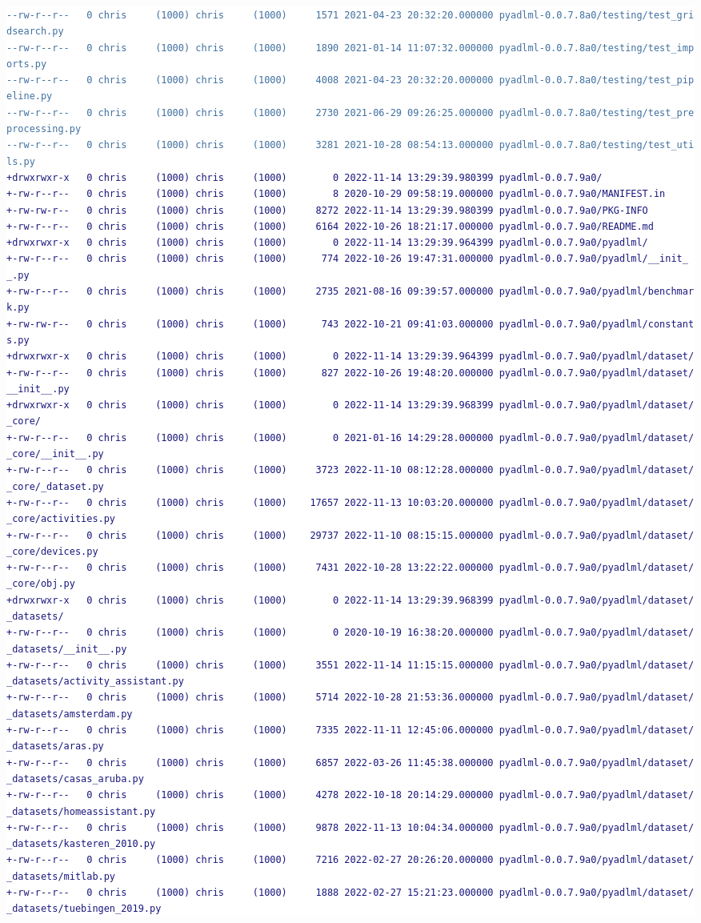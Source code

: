 ```diff
--rw-r--r--   0 chris     (1000) chris     (1000)     1571 2021-04-23 20:32:20.000000 pyadlml-0.0.7.8a0/testing/test_gridsearch.py
--rw-r--r--   0 chris     (1000) chris     (1000)     1890 2021-01-14 11:07:32.000000 pyadlml-0.0.7.8a0/testing/test_imports.py
--rw-r--r--   0 chris     (1000) chris     (1000)     4008 2021-04-23 20:32:20.000000 pyadlml-0.0.7.8a0/testing/test_pipeline.py
--rw-r--r--   0 chris     (1000) chris     (1000)     2730 2021-06-29 09:26:25.000000 pyadlml-0.0.7.8a0/testing/test_preprocessing.py
--rw-r--r--   0 chris     (1000) chris     (1000)     3281 2021-10-28 08:54:13.000000 pyadlml-0.0.7.8a0/testing/test_utils.py
+drwxrwxr-x   0 chris     (1000) chris     (1000)        0 2022-11-14 13:29:39.980399 pyadlml-0.0.7.9a0/
+-rw-r--r--   0 chris     (1000) chris     (1000)        8 2020-10-29 09:58:19.000000 pyadlml-0.0.7.9a0/MANIFEST.in
+-rw-rw-r--   0 chris     (1000) chris     (1000)     8272 2022-11-14 13:29:39.980399 pyadlml-0.0.7.9a0/PKG-INFO
+-rw-r--r--   0 chris     (1000) chris     (1000)     6164 2022-10-26 18:21:17.000000 pyadlml-0.0.7.9a0/README.md
+drwxrwxr-x   0 chris     (1000) chris     (1000)        0 2022-11-14 13:29:39.964399 pyadlml-0.0.7.9a0/pyadlml/
+-rw-r--r--   0 chris     (1000) chris     (1000)      774 2022-10-26 19:47:31.000000 pyadlml-0.0.7.9a0/pyadlml/__init__.py
+-rw-r--r--   0 chris     (1000) chris     (1000)     2735 2021-08-16 09:39:57.000000 pyadlml-0.0.7.9a0/pyadlml/benchmark.py
+-rw-rw-r--   0 chris     (1000) chris     (1000)      743 2022-10-21 09:41:03.000000 pyadlml-0.0.7.9a0/pyadlml/constants.py
+drwxrwxr-x   0 chris     (1000) chris     (1000)        0 2022-11-14 13:29:39.964399 pyadlml-0.0.7.9a0/pyadlml/dataset/
+-rw-r--r--   0 chris     (1000) chris     (1000)      827 2022-10-26 19:48:20.000000 pyadlml-0.0.7.9a0/pyadlml/dataset/__init__.py
+drwxrwxr-x   0 chris     (1000) chris     (1000)        0 2022-11-14 13:29:39.968399 pyadlml-0.0.7.9a0/pyadlml/dataset/_core/
+-rw-r--r--   0 chris     (1000) chris     (1000)        0 2021-01-16 14:29:28.000000 pyadlml-0.0.7.9a0/pyadlml/dataset/_core/__init__.py
+-rw-r--r--   0 chris     (1000) chris     (1000)     3723 2022-11-10 08:12:28.000000 pyadlml-0.0.7.9a0/pyadlml/dataset/_core/_dataset.py
+-rw-r--r--   0 chris     (1000) chris     (1000)    17657 2022-11-13 10:03:20.000000 pyadlml-0.0.7.9a0/pyadlml/dataset/_core/activities.py
+-rw-r--r--   0 chris     (1000) chris     (1000)    29737 2022-11-10 08:15:15.000000 pyadlml-0.0.7.9a0/pyadlml/dataset/_core/devices.py
+-rw-r--r--   0 chris     (1000) chris     (1000)     7431 2022-10-28 13:22:22.000000 pyadlml-0.0.7.9a0/pyadlml/dataset/_core/obj.py
+drwxrwxr-x   0 chris     (1000) chris     (1000)        0 2022-11-14 13:29:39.968399 pyadlml-0.0.7.9a0/pyadlml/dataset/_datasets/
+-rw-r--r--   0 chris     (1000) chris     (1000)        0 2020-10-19 16:38:20.000000 pyadlml-0.0.7.9a0/pyadlml/dataset/_datasets/__init__.py
+-rw-r--r--   0 chris     (1000) chris     (1000)     3551 2022-11-14 11:15:15.000000 pyadlml-0.0.7.9a0/pyadlml/dataset/_datasets/activity_assistant.py
+-rw-r--r--   0 chris     (1000) chris     (1000)     5714 2022-10-28 21:53:36.000000 pyadlml-0.0.7.9a0/pyadlml/dataset/_datasets/amsterdam.py
+-rw-r--r--   0 chris     (1000) chris     (1000)     7335 2022-11-11 12:45:06.000000 pyadlml-0.0.7.9a0/pyadlml/dataset/_datasets/aras.py
+-rw-r--r--   0 chris     (1000) chris     (1000)     6857 2022-03-26 11:45:38.000000 pyadlml-0.0.7.9a0/pyadlml/dataset/_datasets/casas_aruba.py
+-rw-r--r--   0 chris     (1000) chris     (1000)     4278 2022-10-18 20:14:29.000000 pyadlml-0.0.7.9a0/pyadlml/dataset/_datasets/homeassistant.py
+-rw-r--r--   0 chris     (1000) chris     (1000)     9878 2022-11-13 10:04:34.000000 pyadlml-0.0.7.9a0/pyadlml/dataset/_datasets/kasteren_2010.py
+-rw-r--r--   0 chris     (1000) chris     (1000)     7216 2022-02-27 20:26:20.000000 pyadlml-0.0.7.9a0/pyadlml/dataset/_datasets/mitlab.py
+-rw-r--r--   0 chris     (1000) chris     (1000)     1888 2022-02-27 15:21:23.000000 pyadlml-0.0.7.9a0/pyadlml/dataset/_datasets/tuebingen_2019.py
```